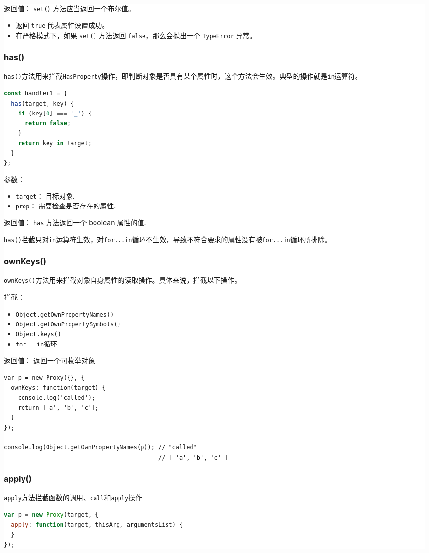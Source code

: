 返回值：
`set()` 方法应当返回一个布尔值。
-   返回 `true` 代表属性设置成功。
-   在严格模式下，如果 `set()` 方法返回 `false`，那么会抛出一个 [`TypeError`](https://developer.mozilla.org/zh-CN/docs/Web/JavaScript/Reference/Global_Objects/TypeError) 异常。

### has()
`has()`方法用来拦截`HasProperty`操作，即判断对象是否具有某个属性时，这个方法会生效。典型的操作就是`in`运算符。

```js
const handler1 = {
  has(target, key) {
    if (key[0] === '_') {
      return false;
    }
    return key in target;
  }
};
```

参数：
- `target`： 目标对象.
- `prop`： 需要检查是否存在的属性.

返回值：
 `has` 方法返回一个 boolean 属性的值.

`has()`拦截只对`in`运算符生效，对`for...in`循环不生效，导致不符合要求的属性没有被`for...in`循环所排除。

### ownKeys()
`ownKeys()`方法用来拦截对象自身属性的读取操作。具体来说，拦截以下操作。

拦截：
-   `Object.getOwnPropertyNames()`
-   `Object.getOwnPropertySymbols()`
-   `Object.keys()`
-   `for...in`循环

返回值：
返回一个可枚举对象

```
var p = new Proxy({}, {
  ownKeys: function(target) {
    console.log('called');
    return ['a', 'b', 'c'];
  }
});

console.log(Object.getOwnPropertyNames(p)); // "called"
                                            // [ 'a', 'b', 'c' ]
```

### apply()
`apply`方法拦截函数的调用、`call`和`apply`操作
```js
var p = new Proxy(target, {
  apply: function(target, thisArg, argumentsList) {
  }
});
```
